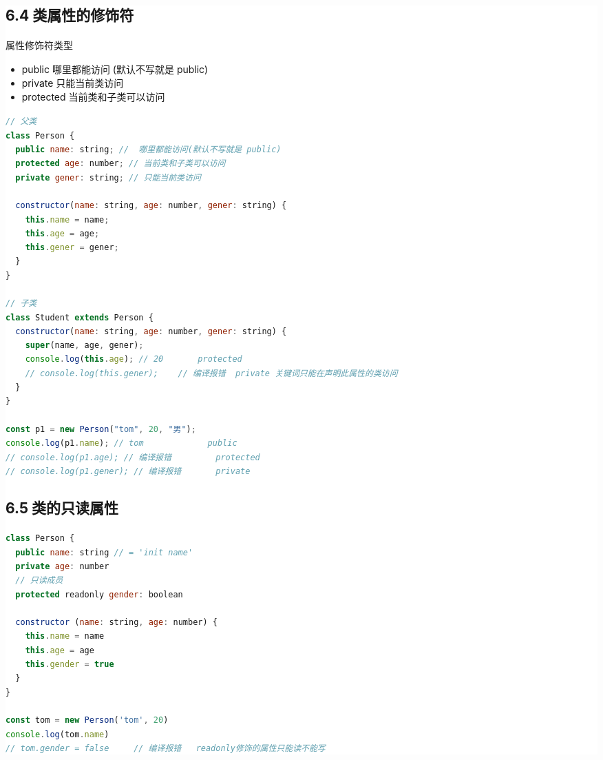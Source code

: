 ## 6.4 类属性的修饰符

属性修饰符类型

- public 哪里都能访问 (默认不写就是 public)
- private 只能当前类访问
- protected 当前类和子类可以访问

```js
// 父类
class Person {
  public name: string; //  哪里都能访问(默认不写就是 public)
  protected age: number; // 当前类和子类可以访问
  private gener: string; // 只能当前类访问

  constructor(name: string, age: number, gener: string) {
    this.name = name;
    this.age = age;
    this.gener = gener;
  }
}

// 子类
class Student extends Person {
  constructor(name: string, age: number, gener: string) {
    super(name, age, gener);
    console.log(this.age); // 20       protected
    // console.log(this.gener);    // 编译报错  private 关键词只能在声明此属性的类访问
  }
}

const p1 = new Person("tom", 20, "男");
console.log(p1.name); // tom             public
// console.log(p1.age); // 编译报错         protected
// console.log(p1.gener); // 编译报错       private

```

## 6.5 类的只读属性

```js
class Person {
  public name: string // = 'init name'
  private age: number
  // 只读成员
  protected readonly gender: boolean

  constructor (name: string, age: number) {
    this.name = name
    this.age = age
    this.gender = true
  }
}

const tom = new Person('tom', 20)
console.log(tom.name)
// tom.gender = false     // 编译报错   readonly修饰的属性只能读不能写
```
